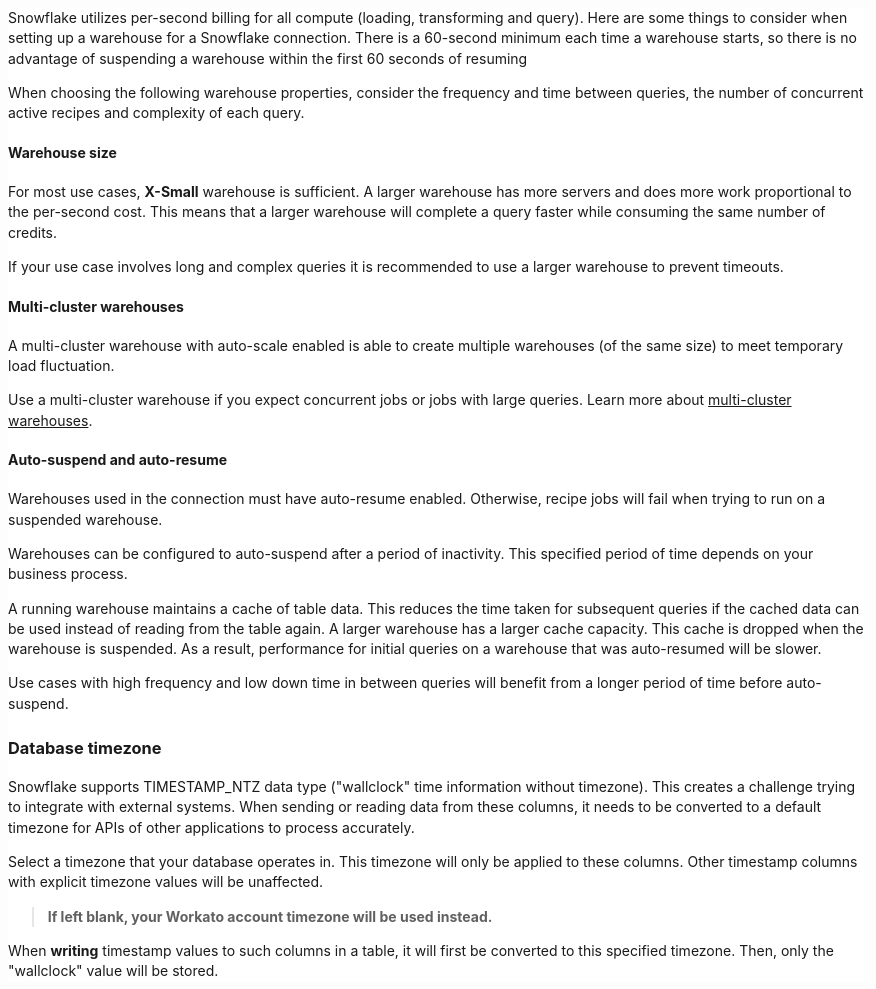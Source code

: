 Snowflake utilizes per-second billing for all compute (loading, transforming and query). Here are some things to consider when setting up a warehouse for a Snowflake connection. There is a 60-second minimum each time a warehouse starts, so there is no advantage of suspending a warehouse within the first 60 seconds of resuming

When choosing the following warehouse properties, consider the frequency and time between queries, the number of concurrent active recipes and complexity of each query.

#### Warehouse size

For most use cases, **X-Small** warehouse is sufficient. A larger warehouse has more servers and does more work proportional to the per-second cost. This means that a larger warehouse will complete a query faster while consuming the same number of credits.

If your use case involves long and complex queries it is recommended to use a larger warehouse to prevent timeouts.

#### Multi-cluster warehouses

A multi-cluster warehouse with auto-scale enabled is able to create multiple warehouses (of the same size) to meet temporary load fluctuation.

Use a multi-cluster warehouse if you expect concurrent jobs or jobs with large queries. Learn more about [multi-cluster warehouses](https://docs.snowflake.net/manuals/user-guide/warehouses-multicluster.html).

#### Auto-suspend and auto-resume

Warehouses used in the connection must have auto-resume enabled. Otherwise, recipe jobs will fail when trying to run on a suspended warehouse.

Warehouses can be configured to auto-suspend after a period of inactivity. This specified period of time depends on your business process.

A running warehouse maintains a cache of table data. This reduces the time taken for subsequent queries if the cached data can be used instead of reading from the table again. A larger warehouse has a larger cache capacity. This cache is dropped when the warehouse is suspended. As a result, performance for initial queries on a warehouse that was auto-resumed will be slower.

Use cases with high frequency and low down time in between queries will benefit from a longer period of time before auto-suspend.

### Database timezone

Snowflake supports TIMESTAMP_NTZ data type ("wallclock" time information without timezone). This creates a challenge trying to integrate with external systems. When sending or reading data from these columns, it needs to be converted to a default timezone for APIs of other applications to process accurately.

Select a timezone that your database operates in. This timezone will only be applied to these columns. Other timestamp columns with explicit timezone values will be unaffected.

> **If left blank, your Workato account timezone will be used instead.**

When **writing** timestamp values to such columns in a table, it will first be converted to this specified timezone. Then, only the "wallclock" value will be stored.
